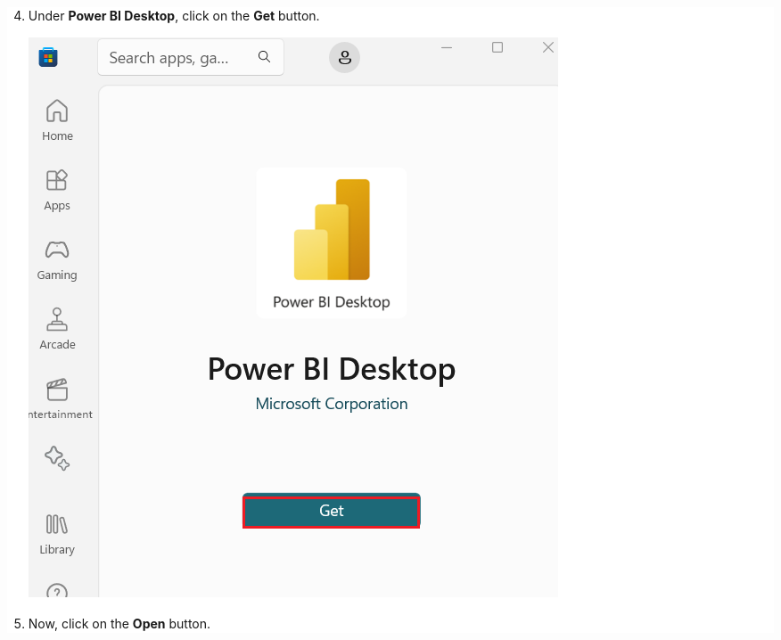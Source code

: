 4.  Under **Power BI Desktop**, click on the **Get** button.

     ![](./media/image55.png)

5.  Now, click on the **Open** button.
